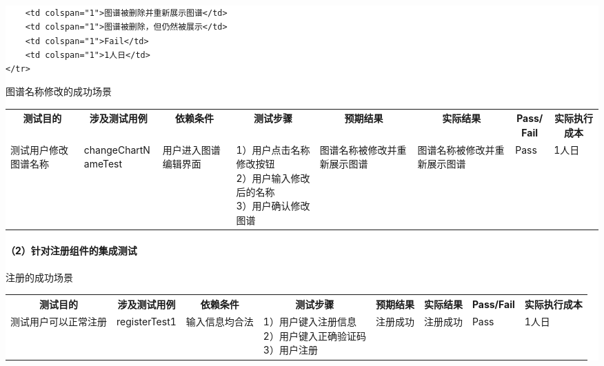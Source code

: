         <td colspan="1">图谱被删除并重新展示图谱</td>
        <td colspan="1">图谱被删除，但仍然被展示</td>
        <td colspan="1">Fail</td>
        <td colspan="1">1人日</td>
	</tr>
</table>
图谱名称修改的成功场景

<table>
	<tr>
	    <th colspan="1">测试目的</th>
	    <th colspan="1">涉及测试用例</th>
        <th colspan="1">依赖条件</th>
        <th colspan="1">测试步骤</th>
        <th colspan="1">预期结果</th>
        <th colspan="1">实际结果</th>
        <th colspan="1">Pass/Fail</th>
        <th colspan="1">实际执行成本</th>
	</tr>
	<tr>
	    <td colspan="1">测试用户修改图谱名称</td>
	    <td colspan="1">changeChartNameTest</td>
        <td colspan="1">用户进入图谱编辑界面</td>
        <td colspan="1">1）用户点击名称修改按钮<br/>2）用户输入修改后的名称<br/>3）用户确认修改图谱</td>
        <td colspan="1">图谱名称被修改并重新展示图谱</td>
        <td colspan="1">图谱名称被修改并重新展示图谱</td>
        <td colspan="1">Pass</td>
        <td colspan="1">1人日</td>
	</tr>
</table>

#### （2）针对注册组件的集成测试

注册的成功场景

<table>
	<tr>
	    <th colspan="1">测试目的</th>
	    <th colspan="1">涉及测试用例</th>
        <th colspan="1">依赖条件</th>
        <th colspan="1">测试步骤</th>
        <th colspan="1">预期结果</th>
        <th colspan="1">实际结果</th>
        <th colspan="1">Pass/Fail</th>
        <th colspan="1">实际执行成本</th>
	</tr >
	<tr >
	    <td colspan="1">测试用户可以正常注册</td>
	    <td colspan="1">registerTest1</td>
        <td colspan="1">输入信息均合法</td>
        <td colspan="1">1）用户键入注册信息<br/>2）用户键入正确验证码<br/>3）用户注册</td>
        <td colspan="1">注册成功</td>
        <td colspan="1">注册成功</td>
        <td colspan="1">Pass</td>
        <td colspan="1">1人日</td>
	</tr>
</table>
